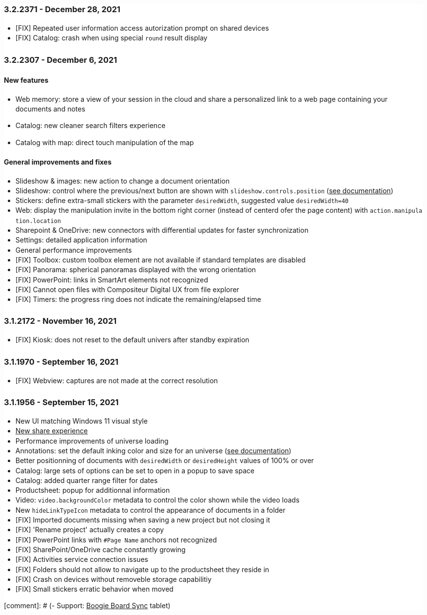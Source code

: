 
### 3.2.2371 - December 28, 2021

- [FIX] Repeated user information access autorization prompt on shared devices
- [FIX] Catalog: crash when using special `round` result display

### 3.2.2307 - December 6, 2021

#### New features
- Web memory: store a view of your session in the cloud and share a personalized link to a web page containing your documents and notes

- Catalog: new cleaner search filters experience
- Catalog with map: direct touch manipulation of the map

#### General improvements and fixes
- Slideshow & images: new action to change a document orientation
- Slideshow: control where the previous/next button are shown with `slideshow.controls.position` ([see documentation](../organise_content/advanced_setting.html#slideshow))
- Stickers: define extra-small stickers with the parameter `desiredWidth`, suggested value `desiredWidth=40`
- Web: display the manipulation invite in the bottom right corner (instead of centerd ofer the page content) with `action.manipulation.location`
- Sharepoint & OneDrive: new connectors with differential updates for faster synchronization
- Settings: detailed application information
- General performance improvements
- [FIX] Toolbox: custom toolbox element are not available if standard templates are disabled
- [FIX] Panorama: spherical panoramas displayed with the wrong orientation
- [FIX] PowerPoint: links in SmartArt elements not recognized
- [FIX] Cannot open files with Compositeur Digital UX from file explorer
- [FIX] Timers: the progress ring does not indicate the remaining/elapsed time


### 3.1.2172 - November 16, 2021 

- [FIX] Kiosk: does not reset to the default univers after standby expiration

### 3.1.1970 - September 16, 2021 

- [FIX] Webview: captures are not made at the correct resolution

### 3.1.1956 - September 15, 2021 

- New UI matching Windows 11 visual style
- [New share experience](../img/share.jpg)
- Performance improvements of universe loading
- Annotations: set the default inking color and size for an universe ([see documentation](../organise_content/advanced_setting.html#inking))
- Better positionning of documents with `desiredWidth` or `desiredHeight` values of 100% or over
- Catalog: large sets of options can be set to open in a popup to save space
- Catalog: added quarter range filter for dates
- Productsheet: popup for additionnal information
- Video: `video.backgroundColor` metadata to control the color shown while the video loads
- New `hideLinkTypeIcon` metadata to control the appearance of documents in a folder
- [FIX] Imported documents missing when saving a new project but not closing it
- [FIX] 'Rename project' actually creates a copy
- [FIX] PowerPoint links with `#Page Name` anchors not recognized
- [FIX] SharePoint/OneDrive cache constantly growing
- [FIX] Activities service connection issues
- [FIX] Folders should not allow to navigate up to the productsheet they reside in
- [FIX] Crash on devices without removeble storage capabilitiy
- [FIX] Small stickers erratic behavior when moved


[comment]: # (-	Support: [Boogie Board Sync](https://myboogieboard.com/products/sync) tablet)